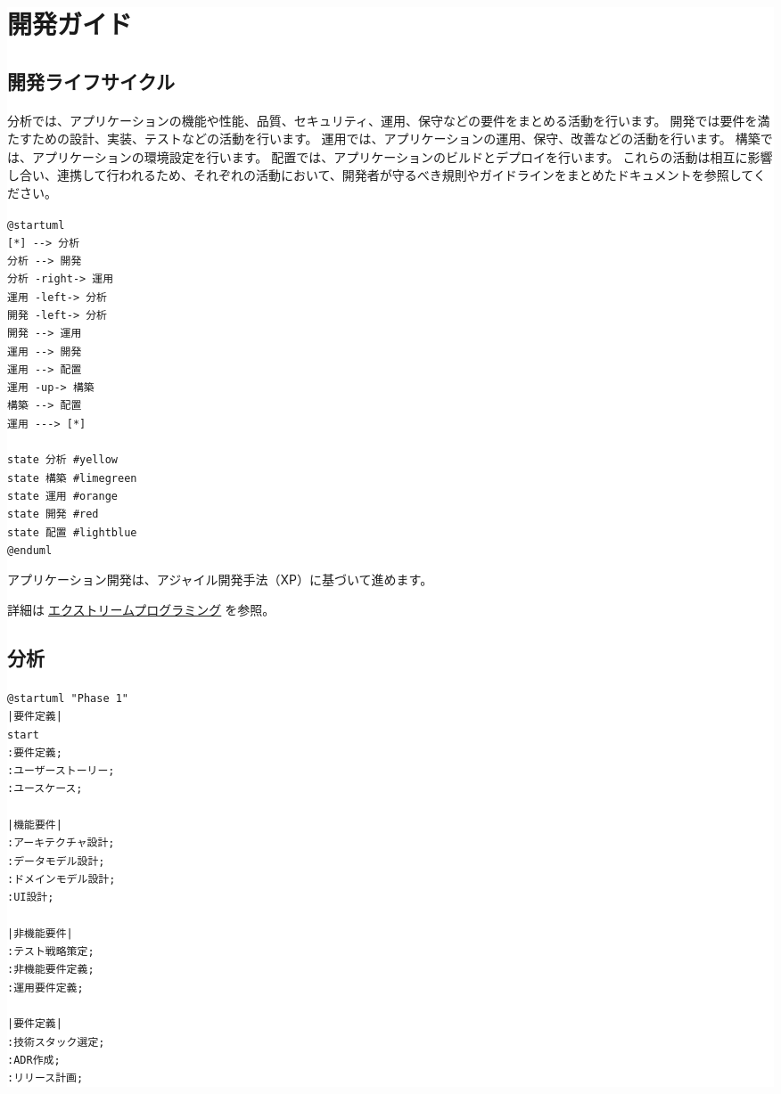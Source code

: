 # 開発ガイド

## 開発ライフサイクル

分析では、アプリケーションの機能や性能、品質、セキュリティ、運用、保守などの要件をまとめる活動を行います。
開発では要件を満たすための設計、実装、テストなどの活動を行います。
運用では、アプリケーションの運用、保守、改善などの活動を行います。
構築では、アプリケーションの環境設定を行います。
配置では、アプリケーションのビルドとデプロイを行います。
これらの活動は相互に影響し合い、連携して行われるため、それぞれの活動において、開発者が守るべき規則やガイドラインをまとめたドキュメントを参照してください。

```plantuml
@startuml
[*] --> 分析
分析 --> 開発
分析 -right-> 運用
運用 -left-> 分析
開発 -left-> 分析
開発 --> 運用
運用 --> 開発
運用 --> 配置
運用 -up-> 構築
構築 --> 配置
運用 ---> [*]

state 分析 #yellow
state 構築 #limegreen
state 運用 #orange
state 開発 #red
state 配置 #lightblue
@enduml
```

アプリケーション開発は、アジャイル開発手法（XP）に基づいて進めます。

詳細は [エクストリームプログラミング](エクストリームプログラミング) を参照。

## 分析

```plantuml
@startuml "Phase 1"
|要件定義|
start
:要件定義;
:ユーザーストーリー;
:ユースケース;

|機能要件|
:アーキテクチャ設計;
:データモデル設計;
:ドメインモデル設計;
:UI設計;

|非機能要件|
:テスト戦略策定;
:非機能要件定義;
:運用要件定義;

|要件定義|
:技術スタック選定;
:ADR作成;
:リリース計画;

```